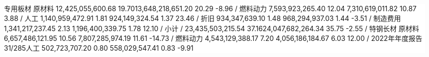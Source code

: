 专用板材
原材料
12,425,055,600.68
19.7013,648,218,651.20
20.29
-8.96
/
燃料动力
7,593,923,265.40
12.04
7,310,619,011.82
10.87
3.88
/
人工
1,140,959,472.91
1.81
924,149,324.54
1.37
23.46
/
折旧
934,347,639.10
1.48
968,294,937.03
1.44
-3.51
/
制造费用
1,341,217,237.45
2.13
1,196,400,339.75
1.78
12.10
/
小计
/
23,435,503,215.54
37.1624,047,682,264.34
35.75
-2.55
/
特钢长材
原材料
6,657,486,121.95
10.56
7,807,285,974.19
11.61
-14.73
/
燃料动力
4,543,129,388.17
7.20
4,056,186,184.67
6.03
12.00
/
2022年年度报告
31/285人工
502,723,707.20
0.80
558,029,547.41
0.83
-9.91